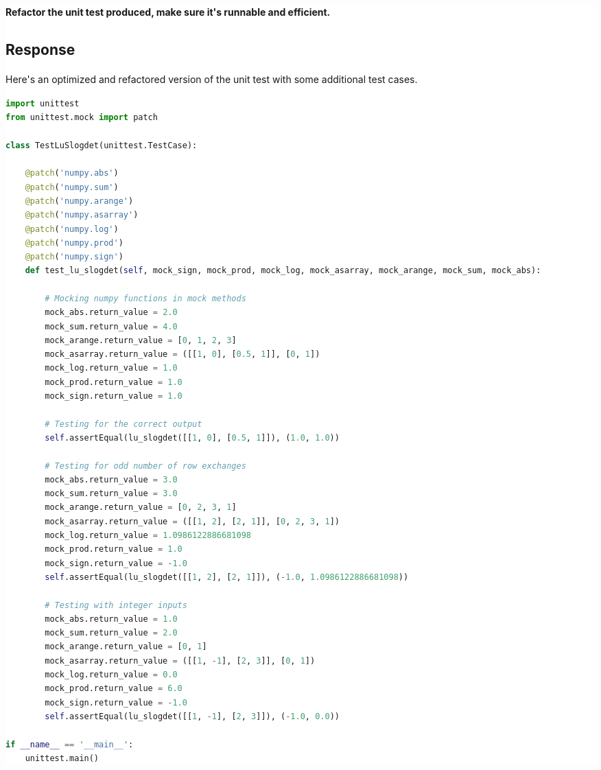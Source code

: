 **Refactor the unit test produced, make sure it's runnable and efficient.**

## Response

Here's an optimized and refactored version of the unit test with some additional test cases.

```python
import unittest
from unittest.mock import patch

class TestLuSlogdet(unittest.TestCase):

    @patch('numpy.abs')
    @patch('numpy.sum')
    @patch('numpy.arange')
    @patch('numpy.asarray')
    @patch('numpy.log')
    @patch('numpy.prod')
    @patch('numpy.sign')
    def test_lu_slogdet(self, mock_sign, mock_prod, mock_log, mock_asarray, mock_arange, mock_sum, mock_abs):

        # Mocking numpy functions in mock methods
        mock_abs.return_value = 2.0
        mock_sum.return_value = 4.0
        mock_arange.return_value = [0, 1, 2, 3]
        mock_asarray.return_value = ([[1, 0], [0.5, 1]], [0, 1])
        mock_log.return_value = 1.0
        mock_prod.return_value = 1.0
        mock_sign.return_value = 1.0

        # Testing for the correct output
        self.assertEqual(lu_slogdet([[1, 0], [0.5, 1]]), (1.0, 1.0))

        # Testing for odd number of row exchanges
        mock_abs.return_value = 3.0
        mock_sum.return_value = 3.0
        mock_arange.return_value = [0, 2, 3, 1]
        mock_asarray.return_value = ([[1, 2], [2, 1]], [0, 2, 3, 1])
        mock_log.return_value = 1.0986122886681098
        mock_prod.return_value = 1.0
        mock_sign.return_value = -1.0
        self.assertEqual(lu_slogdet([[1, 2], [2, 1]]), (-1.0, 1.0986122886681098))

        # Testing with integer inputs
        mock_abs.return_value = 1.0
        mock_sum.return_value = 2.0
        mock_arange.return_value = [0, 1]
        mock_asarray.return_value = ([[1, -1], [2, 3]], [0, 1])
        mock_log.return_value = 0.0
        mock_prod.return_value = 6.0
        mock_sign.return_value = -1.0
        self.assertEqual(lu_slogdet([[1, -1], [2, 3]]), (-1.0, 0.0))

if __name__ == '__main__':
    unittest.main()
```
